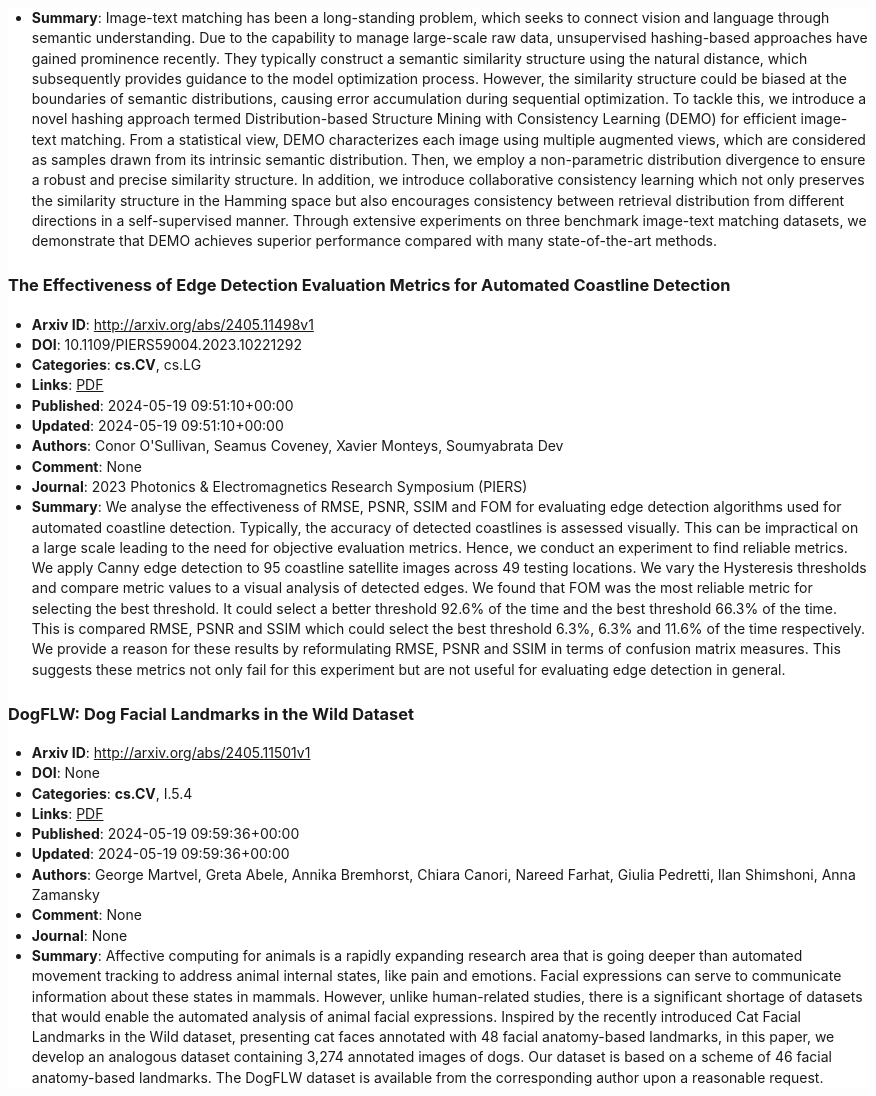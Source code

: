 - **Summary**: Image-text matching has been a long-standing problem, which seeks to connect vision and language through semantic understanding. Due to the capability to manage large-scale raw data, unsupervised hashing-based approaches have gained prominence recently. They typically construct a semantic similarity structure using the natural distance, which subsequently provides guidance to the model optimization process. However, the similarity structure could be biased at the boundaries of semantic distributions, causing error accumulation during sequential optimization. To tackle this, we introduce a novel hashing approach termed Distribution-based Structure Mining with Consistency Learning (DEMO) for efficient image-text matching. From a statistical view, DEMO characterizes each image using multiple augmented views, which are considered as samples drawn from its intrinsic semantic distribution. Then, we employ a non-parametric distribution divergence to ensure a robust and precise similarity structure. In addition, we introduce collaborative consistency learning which not only preserves the similarity structure in the Hamming space but also encourages consistency between retrieval distribution from different directions in a self-supervised manner. Through extensive experiments on three benchmark image-text matching datasets, we demonstrate that DEMO achieves superior performance compared with many state-of-the-art methods.



### The Effectiveness of Edge Detection Evaluation Metrics for Automated Coastline Detection
- **Arxiv ID**: http://arxiv.org/abs/2405.11498v1
- **DOI**: 10.1109/PIERS59004.2023.10221292
- **Categories**: **cs.CV**, cs.LG
- **Links**: [PDF](http://arxiv.org/pdf/2405.11498v1)
- **Published**: 2024-05-19 09:51:10+00:00
- **Updated**: 2024-05-19 09:51:10+00:00
- **Authors**: Conor O'Sullivan, Seamus Coveney, Xavier Monteys, Soumyabrata Dev
- **Comment**: None
- **Journal**: 2023 Photonics & Electromagnetics Research Symposium (PIERS)
- **Summary**: We analyse the effectiveness of RMSE, PSNR, SSIM and FOM for evaluating edge detection algorithms used for automated coastline detection. Typically, the accuracy of detected coastlines is assessed visually. This can be impractical on a large scale leading to the need for objective evaluation metrics. Hence, we conduct an experiment to find reliable metrics. We apply Canny edge detection to 95 coastline satellite images across 49 testing locations. We vary the Hysteresis thresholds and compare metric values to a visual analysis of detected edges. We found that FOM was the most reliable metric for selecting the best threshold. It could select a better threshold 92.6% of the time and the best threshold 66.3% of the time. This is compared RMSE, PSNR and SSIM which could select the best threshold 6.3%, 6.3% and 11.6% of the time respectively. We provide a reason for these results by reformulating RMSE, PSNR and SSIM in terms of confusion matrix measures. This suggests these metrics not only fail for this experiment but are not useful for evaluating edge detection in general.



### DogFLW: Dog Facial Landmarks in the Wild Dataset
- **Arxiv ID**: http://arxiv.org/abs/2405.11501v1
- **DOI**: None
- **Categories**: **cs.CV**, I.5.4
- **Links**: [PDF](http://arxiv.org/pdf/2405.11501v1)
- **Published**: 2024-05-19 09:59:36+00:00
- **Updated**: 2024-05-19 09:59:36+00:00
- **Authors**: George Martvel, Greta Abele, Annika Bremhorst, Chiara Canori, Nareed Farhat, Giulia Pedretti, Ilan Shimshoni, Anna Zamansky
- **Comment**: None
- **Journal**: None
- **Summary**: Affective computing for animals is a rapidly expanding research area that is going deeper than automated movement tracking to address animal internal states, like pain and emotions. Facial expressions can serve to communicate information about these states in mammals. However, unlike human-related studies, there is a significant shortage of datasets that would enable the automated analysis of animal facial expressions. Inspired by the recently introduced Cat Facial Landmarks in the Wild dataset, presenting cat faces annotated with 48 facial anatomy-based landmarks, in this paper, we develop an analogous dataset containing 3,274 annotated images of dogs. Our dataset is based on a scheme of 46 facial anatomy-based landmarks. The DogFLW dataset is available from the corresponding author upon a reasonable request.

